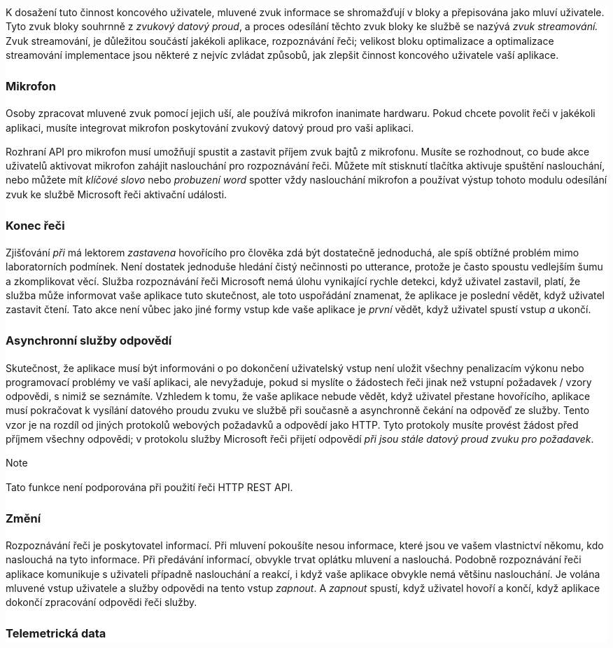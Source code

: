 K dosažení tuto činnost koncového uživatele, mluvené zvuk informace se shromažďují v bloky a přepisována jako mluví uživatele. Tyto zvuk bloky souhrnně z *zvukový datový proud*, a proces odesílání těchto zvuk bloky ke službě se nazývá *zvuk streamování.* Zvuk streamování, je důležitou součástí jakékoli aplikace, rozpoznávání řeči; velikost bloku optimalizace a optimalizace streamování implementace jsou některé z nejvíc zvládat způsobů, jak zlepšit činnost koncového uživatele vaší aplikace.

### <a name="microphones"></a>Mikrofon

Osoby zpracovat mluvené zvuk pomocí jejich uší, ale používá mikrofon inanimate hardwaru. Pokud chcete povolit řeči v jakékoli aplikaci, musíte integrovat mikrofon poskytování zvukový datový proud pro vaši aplikaci.

Rozhraní API pro mikrofon musí umožňují spustit a zastavit příjem zvuk bajtů z mikrofonu. Musíte se rozhodnout, co bude akce uživatelů aktivovat mikrofon zahájit naslouchání pro rozpoznávání řeči. Můžete mít stisknutí tlačítka aktivuje spuštění naslouchání, nebo můžete mít *klíčové slovo* nebo *probuzení word* spotter vždy naslouchání mikrofon a používat výstup tohoto modulu odesílání zvuk ke službě Microsoft řeči aktivační události.

### <a name="end-of-speech"></a>Konec řeči

Zjišťování *při* má lektorem *zastavena* hovořícího pro člověka zdá být dostatečně jednoduchá, ale spíš obtížné problém mimo laboratorních podmínek. Není dostatek jednoduše hledání čistý nečinnosti po utterance, protože je často spoustu vedlejším šumu a zkomplikovat věcí. Služba rozpoznávání řeči Microsoft nemá úlohu vynikající rychle detekci, když uživatel zastavil, platí, že služba může informovat vaše aplikace tuto skutečnost, ale toto uspořádání znamenat, že aplikace je poslední vědět, když uživatel zastavit čtení. Tato akce není vůbec jako jiné formy vstup kde vaše aplikace je *první* vědět, když uživatel spustí vstup *a* ukončí.

### <a name="asynchronous-service-responses"></a>Asynchronní služby odpovědí

Skutečnost, že aplikace musí být informováni o po dokončení uživatelský vstup není uložit všechny penalizacím výkonu nebo programovací problémy ve vaší aplikaci, ale nevyžaduje, pokud si myslíte o žádostech řeči jinak než vstupní požadavek / vzory odpovědi, s nimiž se seznámíte. Vzhledem k tomu, že vaše aplikace nebude vědět, když uživatel přestane hovořícího, aplikace musí pokračovat k vysílání datového proudu zvuku ve službě při současně a asynchronně čekání na odpověď ze služby. Tento vzor je na rozdíl od jiných protokolů webových požadavků a odpovědí jako HTTP. Tyto protokoly musíte provést žádost před příjmem všechny odpovědi; v protokolu služby Microsoft řeči přijetí odpovědí *při jsou stále datový proud zvuku pro požadavek*.

> [!NOTE]
> Tato funkce není podporována při použití řeči HTTP REST API.

### <a name="turns"></a>Změní

Rozpoznávání řeči je poskytovatel informací. Při mluvení pokoušíte nesou informace, které jsou ve vašem vlastnictví někomu, kdo naslouchá na tyto informace. Při předávání informací, obvykle trvat oplátku mluvení a naslouchá. Podobně rozpoznávání řeči aplikace komunikuje s uživateli případně naslouchání a reakcí, i když vaše aplikace obvykle nemá většinu naslouchání. Je volána mluvené vstup uživatele a služby odpovědi na tento vstup *zapnout*. A *zapnout* spustí, když uživatel hovoří a končí, když aplikace dokončí zpracování odpovědi řeči služby.

### <a name="telemetry"></a>Telemetrická data
